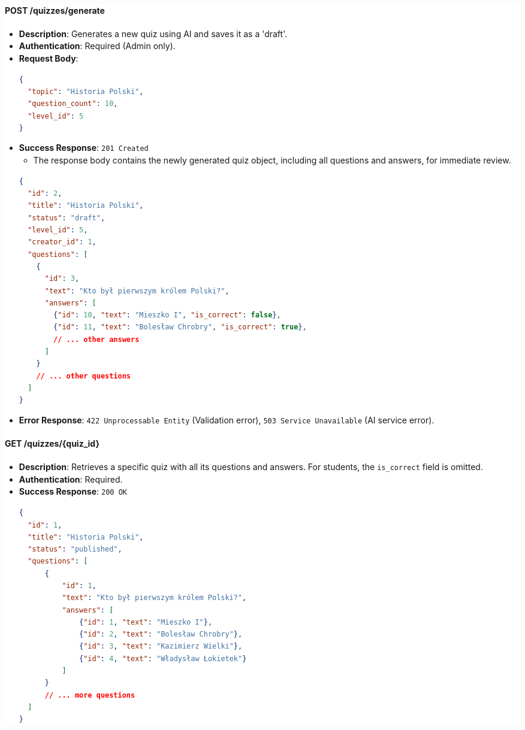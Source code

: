 #### POST /quizzes/generate

- **Description**: Generates a new quiz using AI and saves it as a 'draft'.
- **Authentication**: Required (Admin only).
- **Request Body**:
  ```json
  {
    "topic": "Historia Polski",
    "question_count": 10,
    "level_id": 5
  }
  ```
- **Success Response**: `201 Created`
  - The response body contains the newly generated quiz object, including all questions and answers, for immediate review.
  ```json
  {
    "id": 2,
    "title": "Historia Polski",
    "status": "draft",
    "level_id": 5,
    "creator_id": 1,
    "questions": [
      {
        "id": 3,
        "text": "Kto był pierwszym królem Polski?",
        "answers": [
          {"id": 10, "text": "Mieszko I", "is_correct": false},
          {"id": 11, "text": "Bolesław Chrobry", "is_correct": true},
          // ... other answers
        ]
      }
      // ... other questions
    ]
  }
  ```
- **Error Response**: `422 Unprocessable Entity` (Validation error), `503 Service Unavailable` (AI service error).

#### GET /quizzes/{quiz_id}

- **Description**: Retrieves a specific quiz with all its questions and answers. For students, the `is_correct` field is omitted.
- **Authentication**: Required.
- **Success Response**: `200 OK`
  ```json
  {
    "id": 1,
    "title": "Historia Polski",
    "status": "published",
    "questions": [
        {
            "id": 1,
            "text": "Kto był pierwszym królem Polski?",
            "answers": [
                {"id": 1, "text": "Mieszko I"},
                {"id": 2, "text": "Bolesław Chrobry"},
                {"id": 3, "text": "Kazimierz Wielki"},
                {"id": 4, "text": "Władysław Łokietek"}
            ]
        }
        // ... more questions
    ]
  }
  ```